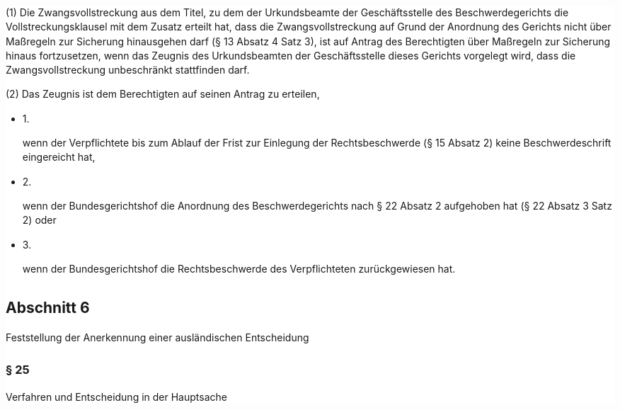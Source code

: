 (1) Die Zwangsvollstreckung aus dem Titel, zu dem der Urkundsbeamte der
Geschäftsstelle des Beschwerdegerichts die Vollstreckungsklausel mit dem
Zusatz erteilt hat, dass die Zwangsvollstreckung auf Grund der Anordnung
des Gerichts nicht über Maßregeln zur Sicherung hinausgehen darf (§ 13
Absatz 4 Satz 3), ist auf Antrag des Berechtigten über Maßregeln zur
Sicherung hinaus fortzusetzen, wenn das Zeugnis des Urkundsbeamten der
Geschäftsstelle dieses Gerichts vorgelegt wird, dass die
Zwangsvollstreckung unbeschränkt stattfinden darf.

</div>

<div class="jurAbsatz">

(2) Das Zeugnis ist dem Berechtigten auf seinen Antrag zu erteilen,

  - 1\.
    
    <div>
    
    wenn der Verpflichtete bis zum Ablauf der Frist zur Einlegung der
    Rechtsbeschwerde (§ 15 Absatz 2) keine Beschwerdeschrift eingereicht
    hat,
    
    </div>

  - 2\.
    
    <div>
    
    wenn der Bundesgerichtshof die Anordnung des Beschwerdegerichts nach
    § 22 Absatz 2 aufgehoben hat (§ 22 Absatz 3 Satz 2) oder
    
    </div>

  - 3\.
    
    <div>
    
    wenn der Bundesgerichtshof die Rechtsbeschwerde des Verpflichteten
    zurückgewiesen hat.
    
    </div>

</div>

</div>

</div>

</div>

<span id="BJNR028810001BJNG000802311.html"></span>

## Abschnitt 6  
Feststellung der Anerkennung einer ausländischen Entscheidung

<span id="BJNR028810001BJNE002503311.html"></span>

### § 25  
Verfahren und Entscheidung in der Hauptsache
